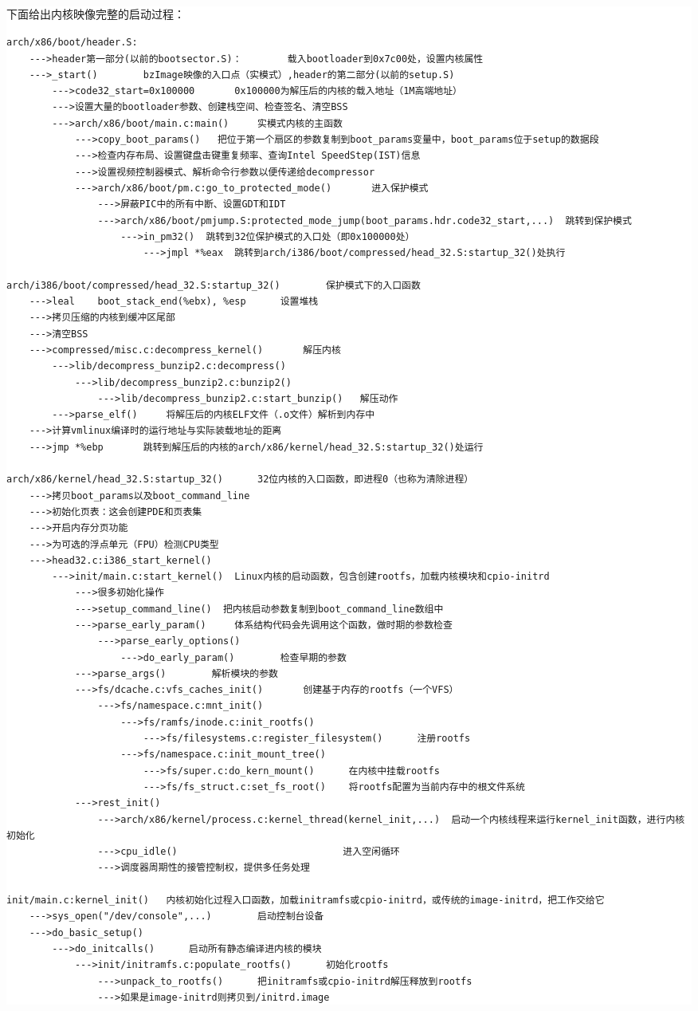 下面给出内核映像完整的启动过程：
```
arch/x86/boot/header.S:
    --->header第一部分(以前的bootsector.S)：        载入bootloader到0x7c00处，设置内核属性
    --->_start()        bzImage映像的入口点（实模式）,header的第二部分(以前的setup.S)
        --->code32_start=0x100000       0x100000为解压后的内核的载入地址（1M高端地址）
        --->设置大量的bootloader参数、创建栈空间、检查签名、清空BSS
        --->arch/x86/boot/main.c:main()     实模式内核的主函数
            --->copy_boot_params()   把位于第一个扇区的参数复制到boot_params变量中，boot_params位于setup的数据段
            --->检查内存布局、设置键盘击键重复频率、查询Intel SpeedStep(IST)信息
            --->设置视频控制器模式、解析命令行参数以便传递给decompressor
            --->arch/x86/boot/pm.c:go_to_protected_mode()       进入保护模式
                --->屏蔽PIC中的所有中断、设置GDT和IDT
                --->arch/x86/boot/pmjump.S:protected_mode_jump(boot_params.hdr.code32_start,...)  跳转到保护模式
                    --->in_pm32()  跳转到32位保护模式的入口处（即0x100000处）
                        --->jmpl *%eax  跳转到arch/i386/boot/compressed/head_32.S:startup_32()处执行

arch/i386/boot/compressed/head_32.S:startup_32()        保护模式下的入口函数
    --->leal    boot_stack_end(%ebx), %esp      设置堆栈
    --->拷贝压缩的内核到缓冲区尾部
    --->清空BSS
    --->compressed/misc.c:decompress_kernel()       解压内核
        --->lib/decompress_bunzip2.c:decompress()
            --->lib/decompress_bunzip2.c:bunzip2()
                --->lib/decompress_bunzip2.c:start_bunzip()   解压动作
        --->parse_elf()     将解压后的内核ELF文件（.o文件）解析到内存中
    --->计算vmlinux编译时的运行地址与实际装载地址的距离
    --->jmp *%ebp       跳转到解压后的内核的arch/x86/kernel/head_32.S:startup_32()处运行

arch/x86/kernel/head_32.S:startup_32()      32位内核的入口函数，即进程0（也称为清除进程）
    --->拷贝boot_params以及boot_command_line
    --->初始化页表：这会创建PDE和页表集
    --->开启内存分页功能
    --->为可选的浮点单元（FPU）检测CPU类型
    --->head32.c:i386_start_kernel()
        --->init/main.c:start_kernel()  Linux内核的启动函数，包含创建rootfs，加载内核模块和cpio-initrd
            --->很多初始化操作
            --->setup_command_line()  把内核启动参数复制到boot_command_line数组中
            --->parse_early_param()     体系结构代码会先调用这个函数，做时期的参数检查
                --->parse_early_options()
                    --->do_early_param()        检查早期的参数
            --->parse_args()        解析模块的参数
            --->fs/dcache.c:vfs_caches_init()       创建基于内存的rootfs（一个VFS）
                --->fs/namespace.c:mnt_init()
                    --->fs/ramfs/inode.c:init_rootfs()
                        --->fs/filesystems.c:register_filesystem()      注册rootfs
                    --->fs/namespace.c:init_mount_tree()
                        --->fs/super.c:do_kern_mount()      在内核中挂载rootfs
                        --->fs/fs_struct.c:set_fs_root()    将rootfs配置为当前内存中的根文件系统
            --->rest_init()
                --->arch/x86/kernel/process.c:kernel_thread(kernel_init,...)  启动一个内核线程来运行kernel_init函数，进行内核初始化
                --->cpu_idle()                             进入空闲循环
                --->调度器周期性的接管控制权，提供多任务处理

init/main.c:kernel_init()   内核初始化过程入口函数，加载initramfs或cpio-initrd，或传统的image-initrd，把工作交给它
    --->sys_open("/dev/console",...)        启动控制台设备
    --->do_basic_setup()
        --->do_initcalls()      启动所有静态编译进内核的模块
            --->init/initramfs.c:populate_rootfs()      初始化rootfs
                --->unpack_to_rootfs()      把initramfs或cpio-initrd解压释放到rootfs
                --->如果是image-initrd则拷贝到/initrd.image
```